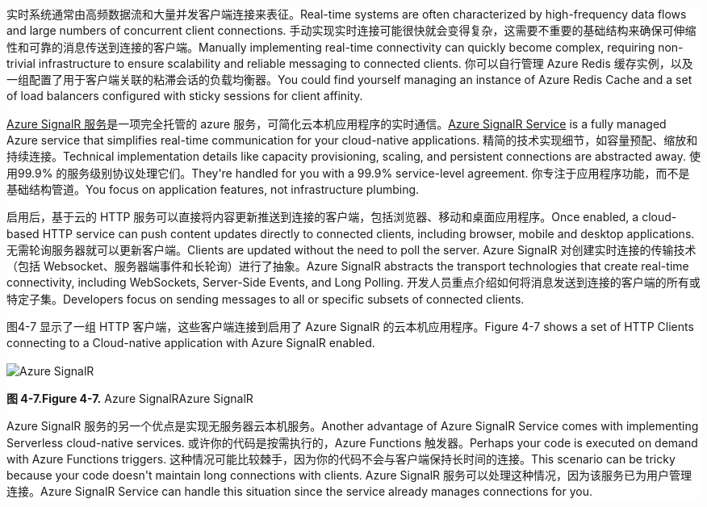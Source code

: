 <span data-ttu-id="8fad6-260">实时系统通常由高频数据流和大量并发客户端连接来表征。</span><span class="sxs-lookup"><span data-stu-id="8fad6-260">Real-time systems are often characterized by high-frequency data flows and large numbers of concurrent client connections.</span></span> <span data-ttu-id="8fad6-261">手动实现实时连接可能很快就会变得复杂，这需要不重要的基础结构来确保可伸缩性和可靠的消息传送到连接的客户端。</span><span class="sxs-lookup"><span data-stu-id="8fad6-261">Manually implementing real-time connectivity can quickly become complex, requiring non-trivial infrastructure to ensure scalability and reliable messaging to connected clients.</span></span> <span data-ttu-id="8fad6-262">你可以自行管理 Azure Redis 缓存实例，以及一组配置了用于客户端关联的粘滞会话的负载均衡器。</span><span class="sxs-lookup"><span data-stu-id="8fad6-262">You could find yourself managing an  instance of Azure Redis Cache and a set of load balancers configured with sticky sessions for client affinity.</span></span>

<span data-ttu-id="8fad6-263">[Azure SignalR 服务](https://azure.microsoft.com/services/signalr-service/)是一项完全托管的 azure 服务，可简化云本机应用程序的实时通信。</span><span class="sxs-lookup"><span data-stu-id="8fad6-263">[Azure SignalR Service](https://azure.microsoft.com/services/signalr-service/) is a fully managed Azure service that simplifies real-time communication for your cloud-native applications.</span></span> <span data-ttu-id="8fad6-264">精简的技术实现细节，如容量预配、缩放和持续连接。</span><span class="sxs-lookup"><span data-stu-id="8fad6-264">Technical implementation details like capacity provisioning, scaling, and persistent connections are abstracted away.</span></span> <span data-ttu-id="8fad6-265">使用99.9% 的服务级别协议处理它们。</span><span class="sxs-lookup"><span data-stu-id="8fad6-265">They're handled for you with a 99.9% service-level agreement.</span></span> <span data-ttu-id="8fad6-266">你专注于应用程序功能，而不是基础结构管道。</span><span class="sxs-lookup"><span data-stu-id="8fad6-266">You focus on application features, not infrastructure plumbing.</span></span>

<span data-ttu-id="8fad6-267">启用后，基于云的 HTTP 服务可以直接将内容更新推送到连接的客户端，包括浏览器、移动和桌面应用程序。</span><span class="sxs-lookup"><span data-stu-id="8fad6-267">Once enabled, a cloud-based HTTP service can push content updates directly to connected clients, including browser, mobile and desktop applications.</span></span> <span data-ttu-id="8fad6-268">无需轮询服务器就可以更新客户端。</span><span class="sxs-lookup"><span data-stu-id="8fad6-268">Clients are updated without the need to poll the server.</span></span> <span data-ttu-id="8fad6-269">Azure SignalR 对创建实时连接的传输技术（包括 Websocket、服务器端事件和长轮询）进行了抽象。</span><span class="sxs-lookup"><span data-stu-id="8fad6-269">Azure SignalR abstracts the transport technologies that create real-time connectivity, including WebSockets, Server-Side Events, and Long Polling.</span></span> <span data-ttu-id="8fad6-270">开发人员重点介绍如何将消息发送到连接的客户端的所有或特定子集。</span><span class="sxs-lookup"><span data-stu-id="8fad6-270">Developers focus on sending messages to all or specific subsets of connected clients.</span></span>

<span data-ttu-id="8fad6-271">图4-7 显示了一组 HTTP 客户端，这些客户端连接到启用了 Azure SignalR 的云本机应用程序。</span><span class="sxs-lookup"><span data-stu-id="8fad6-271">Figure 4-7 shows a set of HTTP Clients connecting to a Cloud-native application with Azure SignalR enabled.</span></span>

![Azure SignalR](./media/azure-signalr-service.png)

<span data-ttu-id="8fad6-273">**图 4-7.**</span><span class="sxs-lookup"><span data-stu-id="8fad6-273">**Figure 4-7.**</span></span> <span data-ttu-id="8fad6-274">Azure SignalR</span><span class="sxs-lookup"><span data-stu-id="8fad6-274">Azure SignalR</span></span>

<span data-ttu-id="8fad6-275">Azure SignalR 服务的另一个优点是实现无服务器云本机服务。</span><span class="sxs-lookup"><span data-stu-id="8fad6-275">Another advantage of Azure SignalR Service comes with implementing Serverless cloud-native services.</span></span> <span data-ttu-id="8fad6-276">或许你的代码是按需执行的，Azure Functions 触发器。</span><span class="sxs-lookup"><span data-stu-id="8fad6-276">Perhaps your code is executed on demand with Azure Functions triggers.</span></span> <span data-ttu-id="8fad6-277">这种情况可能比较棘手，因为你的代码不会与客户端保持长时间的连接。</span><span class="sxs-lookup"><span data-stu-id="8fad6-277">This scenario can be tricky because your code doesn't maintain long connections with clients.</span></span> <span data-ttu-id="8fad6-278">Azure SignalR 服务可以处理这种情况，因为该服务已为用户管理连接。</span><span class="sxs-lookup"><span data-stu-id="8fad6-278">Azure SignalR Service can handle this situation since the service already manages connections for you.</span></span>

